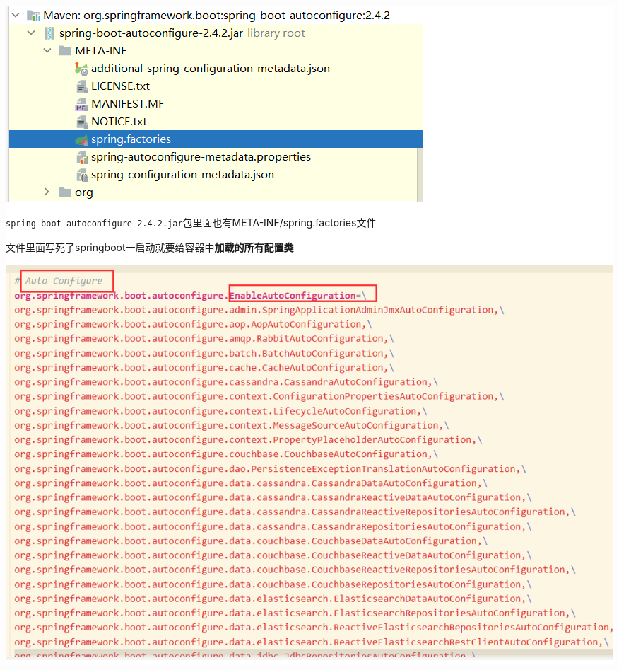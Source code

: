

![image-20210212051802361](../picture/SpringBoot%E7%AC%94%E8%AE%B0/image-20210212051802361.png)



`spring-boot-autoconfigure-2.4.2.jar`包里面也有META-INF/spring.factories文件



文件里面写死了springboot一启动就要给容器中**加载的所有配置类**

![image-20210212052225767](../picture/SpringBoot%E7%AC%94%E8%AE%B0/image-20210212052225767.png)
